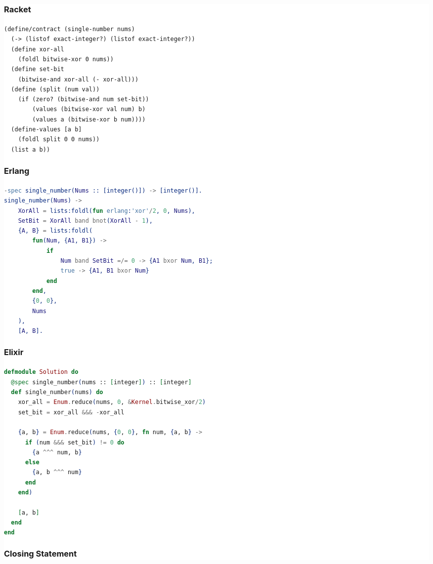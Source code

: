 ### Racket
```racket
(define/contract (single-number nums)
  (-> (listof exact-integer?) (listof exact-integer?))
  (define xor-all
    (foldl bitwise-xor 0 nums))
  (define set-bit
    (bitwise-and xor-all (- xor-all)))
  (define (split (num val))
    (if (zero? (bitwise-and num set-bit))
        (values (bitwise-xor val num) b)
        (values a (bitwise-xor b num))))
  (define-values [a b]
    (foldl split 0 0 nums))
  (list a b))
```

### Erlang
```erlang
-spec single_number(Nums :: [integer()]) -> [integer()].
single_number(Nums) ->
    XorAll = lists:foldl(fun erlang:'xor'/2, 0, Nums),
    SetBit = XorAll band bnot(XorAll - 1),
    {A, B} = lists:foldl(
        fun(Num, {A1, B1}) ->
            if
                Num band SetBit =/= 0 -> {A1 bxor Num, B1};
                true -> {A1, B1 bxor Num}
            end
        end,
        {0, 0},
        Nums
    ),
    [A, B].
```

### Elixir
```elixir
defmodule Solution do
  @spec single_number(nums :: [integer]) :: [integer]
  def single_number(nums) do
    xor_all = Enum.reduce(nums, 0, &Kernel.bitwise_xor/2)
    set_bit = xor_all &&& -xor_all

    {a, b} = Enum.reduce(nums, {0, 0}, fn num, {a, b} ->
      if (num &&& set_bit) != 0 do
        {a ^^^ num, b}
      else
        {a, b ^^^ num}
      end
    end)

    [a, b]
  end
end
```
### Closing Statement
